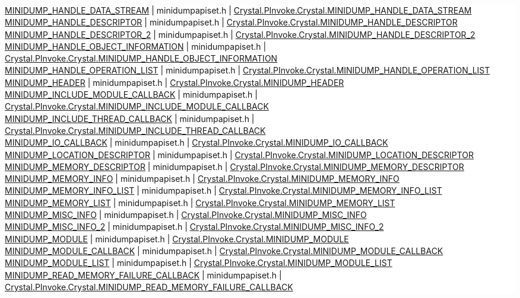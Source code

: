 [MINIDUMP_HANDLE_DATA_STREAM](https://www.google.com/search?num=5&q=MINIDUMP_HANDLE_DATA_STREAM+site%3Adocs.microsoft.com) | minidumpapiset.h | [Crystal.PInvoke.Crystal.MINIDUMP_HANDLE_DATA_STREAM](https://github.com/dahall/Crystal/search?l=C%23&q=MINIDUMP_HANDLE_DATA_STREAM)  
[MINIDUMP_HANDLE_DESCRIPTOR](https://www.google.com/search?num=5&q=MINIDUMP_HANDLE_DESCRIPTOR+site%3Adocs.microsoft.com) | minidumpapiset.h | [Crystal.PInvoke.Crystal.MINIDUMP_HANDLE_DESCRIPTOR](https://github.com/dahall/Crystal/search?l=C%23&q=MINIDUMP_HANDLE_DESCRIPTOR)  
[MINIDUMP_HANDLE_DESCRIPTOR_2](https://www.google.com/search?num=5&q=MINIDUMP_HANDLE_DESCRIPTOR_2+site%3Adocs.microsoft.com) | minidumpapiset.h | [Crystal.PInvoke.Crystal.MINIDUMP_HANDLE_DESCRIPTOR_2](https://github.com/dahall/Crystal/search?l=C%23&q=MINIDUMP_HANDLE_DESCRIPTOR_2)  
[MINIDUMP_HANDLE_OBJECT_INFORMATION](https://www.google.com/search?num=5&q=MINIDUMP_HANDLE_OBJECT_INFORMATION+site%3Adocs.microsoft.com) | minidumpapiset.h | [Crystal.PInvoke.Crystal.MINIDUMP_HANDLE_OBJECT_INFORMATION](https://github.com/dahall/Crystal/search?l=C%23&q=MINIDUMP_HANDLE_OBJECT_INFORMATION)  
[MINIDUMP_HANDLE_OPERATION_LIST](https://www.google.com/search?num=5&q=MINIDUMP_HANDLE_OPERATION_LIST+site%3Adocs.microsoft.com) | minidumpapiset.h | [Crystal.PInvoke.Crystal.MINIDUMP_HANDLE_OPERATION_LIST](https://github.com/dahall/Crystal/search?l=C%23&q=MINIDUMP_HANDLE_OPERATION_LIST)  
[MINIDUMP_HEADER](https://www.google.com/search?num=5&q=MINIDUMP_HEADER+site%3Adocs.microsoft.com) | minidumpapiset.h | [Crystal.PInvoke.Crystal.MINIDUMP_HEADER](https://github.com/dahall/Crystal/search?l=C%23&q=MINIDUMP_HEADER)  
[MINIDUMP_INCLUDE_MODULE_CALLBACK](https://www.google.com/search?num=5&q=MINIDUMP_INCLUDE_MODULE_CALLBACK+site%3Adocs.microsoft.com) | minidumpapiset.h | [Crystal.PInvoke.Crystal.MINIDUMP_INCLUDE_MODULE_CALLBACK](https://github.com/dahall/Crystal/search?l=C%23&q=MINIDUMP_INCLUDE_MODULE_CALLBACK)  
[MINIDUMP_INCLUDE_THREAD_CALLBACK](https://www.google.com/search?num=5&q=MINIDUMP_INCLUDE_THREAD_CALLBACK+site%3Adocs.microsoft.com) | minidumpapiset.h | [Crystal.PInvoke.Crystal.MINIDUMP_INCLUDE_THREAD_CALLBACK](https://github.com/dahall/Crystal/search?l=C%23&q=MINIDUMP_INCLUDE_THREAD_CALLBACK)  
[MINIDUMP_IO_CALLBACK](https://www.google.com/search?num=5&q=MINIDUMP_IO_CALLBACK+site%3Adocs.microsoft.com) | minidumpapiset.h | [Crystal.PInvoke.Crystal.MINIDUMP_IO_CALLBACK](https://github.com/dahall/Crystal/search?l=C%23&q=MINIDUMP_IO_CALLBACK)  
[MINIDUMP_LOCATION_DESCRIPTOR](https://www.google.com/search?num=5&q=MINIDUMP_LOCATION_DESCRIPTOR+site%3Adocs.microsoft.com) | minidumpapiset.h | [Crystal.PInvoke.Crystal.MINIDUMP_LOCATION_DESCRIPTOR](https://github.com/dahall/Crystal/search?l=C%23&q=MINIDUMP_LOCATION_DESCRIPTOR)  
[MINIDUMP_MEMORY_DESCRIPTOR](https://www.google.com/search?num=5&q=MINIDUMP_MEMORY_DESCRIPTOR+site%3Adocs.microsoft.com) | minidumpapiset.h | [Crystal.PInvoke.Crystal.MINIDUMP_MEMORY_DESCRIPTOR](https://github.com/dahall/Crystal/search?l=C%23&q=MINIDUMP_MEMORY_DESCRIPTOR)  
[MINIDUMP_MEMORY_INFO](https://www.google.com/search?num=5&q=MINIDUMP_MEMORY_INFO+site%3Adocs.microsoft.com) | minidumpapiset.h | [Crystal.PInvoke.Crystal.MINIDUMP_MEMORY_INFO](https://github.com/dahall/Crystal/search?l=C%23&q=MINIDUMP_MEMORY_INFO)  
[MINIDUMP_MEMORY_INFO_LIST](https://www.google.com/search?num=5&q=MINIDUMP_MEMORY_INFO_LIST+site%3Adocs.microsoft.com) | minidumpapiset.h | [Crystal.PInvoke.Crystal.MINIDUMP_MEMORY_INFO_LIST](https://github.com/dahall/Crystal/search?l=C%23&q=MINIDUMP_MEMORY_INFO_LIST)  
[MINIDUMP_MEMORY_LIST](https://www.google.com/search?num=5&q=MINIDUMP_MEMORY_LIST+site%3Adocs.microsoft.com) | minidumpapiset.h | [Crystal.PInvoke.Crystal.MINIDUMP_MEMORY_LIST](https://github.com/dahall/Crystal/search?l=C%23&q=MINIDUMP_MEMORY_LIST)  
[MINIDUMP_MISC_INFO](https://www.google.com/search?num=5&q=MINIDUMP_MISC_INFO+site%3Adocs.microsoft.com) | minidumpapiset.h | [Crystal.PInvoke.Crystal.MINIDUMP_MISC_INFO](https://github.com/dahall/Crystal/search?l=C%23&q=MINIDUMP_MISC_INFO)  
[MINIDUMP_MISC_INFO_2](https://www.google.com/search?num=5&q=MINIDUMP_MISC_INFO_2+site%3Adocs.microsoft.com) | minidumpapiset.h | [Crystal.PInvoke.Crystal.MINIDUMP_MISC_INFO_2](https://github.com/dahall/Crystal/search?l=C%23&q=MINIDUMP_MISC_INFO_2)  
[MINIDUMP_MODULE](https://www.google.com/search?num=5&q=MINIDUMP_MODULE+site%3Adocs.microsoft.com) | minidumpapiset.h | [Crystal.PInvoke.Crystal.MINIDUMP_MODULE](https://github.com/dahall/Crystal/search?l=C%23&q=MINIDUMP_MODULE)  
[MINIDUMP_MODULE_CALLBACK](https://www.google.com/search?num=5&q=MINIDUMP_MODULE_CALLBACK+site%3Adocs.microsoft.com) | minidumpapiset.h | [Crystal.PInvoke.Crystal.MINIDUMP_MODULE_CALLBACK](https://github.com/dahall/Crystal/search?l=C%23&q=MINIDUMP_MODULE_CALLBACK)  
[MINIDUMP_MODULE_LIST](https://www.google.com/search?num=5&q=MINIDUMP_MODULE_LIST+site%3Adocs.microsoft.com) | minidumpapiset.h | [Crystal.PInvoke.Crystal.MINIDUMP_MODULE_LIST](https://github.com/dahall/Crystal/search?l=C%23&q=MINIDUMP_MODULE_LIST)  
[MINIDUMP_READ_MEMORY_FAILURE_CALLBACK](https://www.google.com/search?num=5&q=MINIDUMP_READ_MEMORY_FAILURE_CALLBACK+site%3Adocs.microsoft.com) | minidumpapiset.h | [Crystal.PInvoke.Crystal.MINIDUMP_READ_MEMORY_FAILURE_CALLBACK](https://github.com/dahall/Crystal/search?l=C%23&q=MINIDUMP_READ_MEMORY_FAILURE_CALLBACK)  
